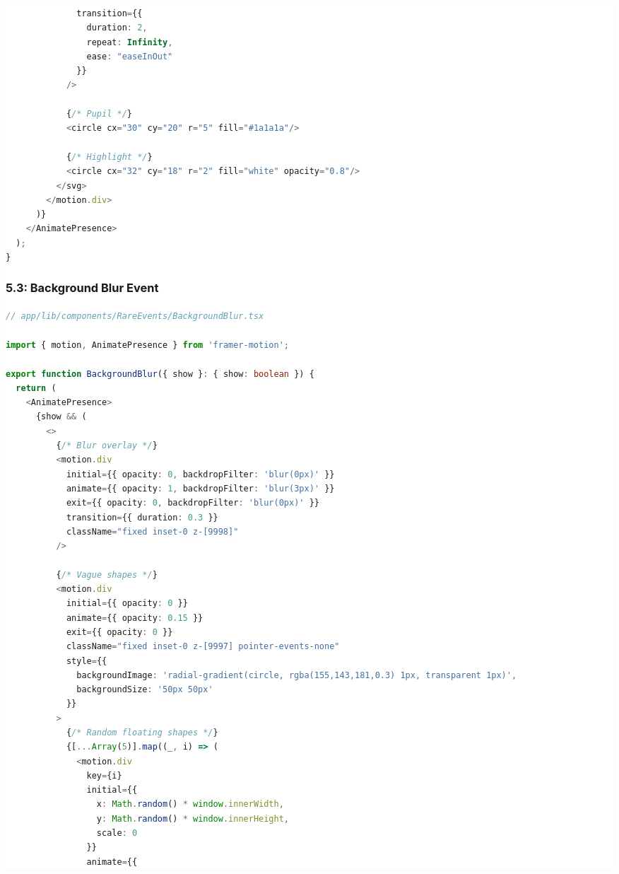 ```typescript
              transition={{
                duration: 2,
                repeat: Infinity,
                ease: "easeInOut"
              }}
            />

            {/* Pupil */}
            <circle cx="30" cy="20" r="5" fill="#1a1a1a"/>

            {/* Highlight */}
            <circle cx="32" cy="18" r="2" fill="white" opacity="0.8"/>
          </svg>
        </motion.div>
      )}
    </AnimatePresence>
  );
}
```

### 5.3: Background Blur Event

```typescript
// app/lib/components/RareEvents/BackgroundBlur.tsx

import { motion, AnimatePresence } from 'framer-motion';

export function BackgroundBlur({ show }: { show: boolean }) {
  return (
    <AnimatePresence>
      {show && (
        <>
          {/* Blur overlay */}
          <motion.div
            initial={{ opacity: 0, backdropFilter: 'blur(0px)' }}
            animate={{ opacity: 1, backdropFilter: 'blur(3px)' }}
            exit={{ opacity: 0, backdropFilter: 'blur(0px)' }}
            transition={{ duration: 0.3 }}
            className="fixed inset-0 z-[9998]"
          />

          {/* Vague shapes */}
          <motion.div
            initial={{ opacity: 0 }}
            animate={{ opacity: 0.15 }}
            exit={{ opacity: 0 }}
            className="fixed inset-0 z-[9997] pointer-events-none"
            style={{
              backgroundImage: 'radial-gradient(circle, rgba(155,143,181,0.3) 1px, transparent 1px)',
              backgroundSize: '50px 50px'
            }}
          >
            {/* Random floating shapes */}
            {[...Array(5)].map((_, i) => (
              <motion.div
                key={i}
                initial={{
                  x: Math.random() * window.innerWidth,
                  y: Math.random() * window.innerHeight,
                  scale: 0
                }}
                animate={{
```